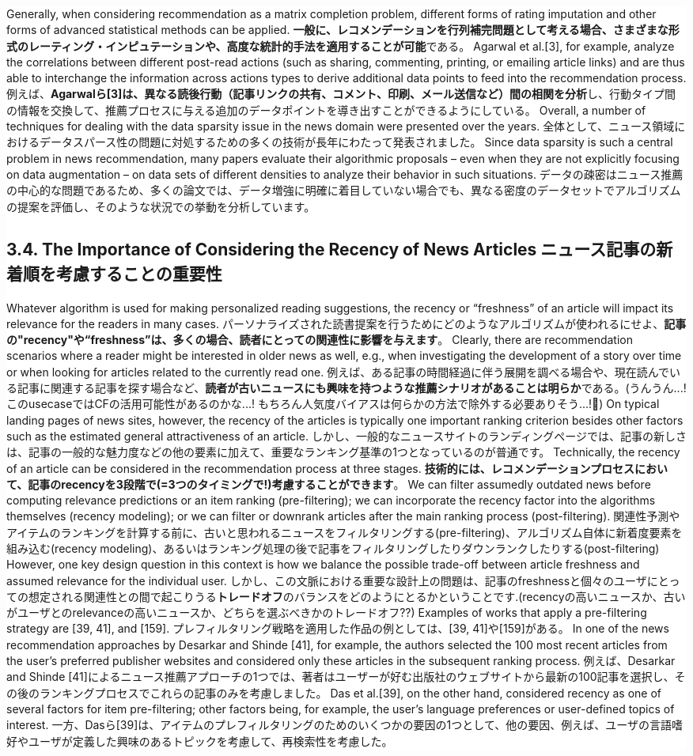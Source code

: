 Generally, when considering recommendation as a matrix completion problem, different forms of rating imputation and other forms of advanced statistical methods can be applied.
**一般に、レコメンデーションを行列補完問題として考える場合、さまざまな形式のレーティング・インピュテーションや、高度な統計的手法を適用することが可能**である。
Agarwal et al.[3], for example, analyze the correlations between different post-read actions (such as sharing, commenting, printing, or emailing article links) and are thus able to interchange the information across actions types to derive additional data points to feed into the recommendation process.
例えば、**Agarwalら[3]は、異なる読後行動（記事リンクの共有、コメント、印刷、メール送信など）間の相関を分析**し、行動タイプ間の情報を交換して、推薦プロセスに与える追加のデータポイントを導き出すことができるようにしている。
Overall, a number of techniques for dealing with the data sparsity issue in the news domain were presented over the years.
全体として、ニュース領域におけるデータスパース性の問題に対処するための多くの技術が長年にわたって発表されました。
Since data sparsity is such a central problem in news recommendation, many papers evaluate their algorithmic proposals – even when they are not explicitly focusing on data augmentation – on data sets of different densities to analyze their behavior in such situations.
データの疎密はニュース推薦の中心的な問題であるため、多くの論文では、データ増強に明確に着目していない場合でも、異なる密度のデータセットでアルゴリズムの提案を評価し、そのような状況での挙動を分析しています。

## 3.4. The Importance of Considering the Recency of News Articles ニュース記事の新着順を考慮することの重要性

Whatever algorithm is used for making personalized reading suggestions, the recency or “freshness” of an article will impact its relevance for the readers in many cases.
パーソナライズされた読書提案を行うためにどのようなアルゴリズムが使われるにせよ、**記事の"recency"や“freshness”は、多くの場合、読者にとっての関連性に影響を与えます**。
Clearly, there are recommendation scenarios where a reader might be interested in older news as well, e.g., when investigating the development of a story over time or when looking for articles related to the currently read one.
例えば、ある記事の時間経過に伴う展開を調べる場合や、現在読んでいる記事に関連する記事を探す場合など、**読者が古いニュースにも興味を持つような推薦シナリオがあることは明らか**である。(うんうん...! このusecaseではCFの活用可能性があるのかな...! もちろん人気度バイアスは何らかの方法で除外する必要ありそう...!:thinking:)
On typical landing pages of news sites, however, the recency of the articles is typically one important ranking criterion besides other factors such as the estimated general attractiveness of an article.
しかし、一般的なニュースサイトのランディングページでは、記事の新しさは、記事の一般的な魅力度などの他の要素に加えて、重要なランキング基準の1つとなっているのが普通です。
Technically, the recency of an article can be considered in the recommendation process at three stages.
**技術的には、レコメンデーションプロセスにおいて、記事のrecencyを3段階で(=3つのタイミングで!)考慮することができます**。
We can filter assumedly outdated news before computing relevance predictions or an item ranking (pre-filtering); we can incorporate the recency factor into the algorithms themselves (recency modeling); or we can filter or downrank articles after the main ranking process (post-filtering).
関連性予測やアイテムのランキングを計算する前に、古いと思われるニュースをフィルタリングする(pre-filtering)、アルゴリズム自体に新着度要素を組み込む(recency modeling)、あるいはランキング処理の後で記事をフィルタリングしたりダウンランクしたりする(post-filtering)
However, one key design question in this context is how we balance the possible trade-off between article freshness and assumed relevance for the individual user.
しかし、この文脈における重要な設計上の問題は、記事のfreshnessと個々のユーザにとっての想定される関連性との間で起こりうる**トレードオフ**のバランスをどのようにとるかということです.(recencyの高いニュースか、古いがユーザとのrelevanceの高いニュースか、どちらを選ぶべきかのトレードオフ??)
Examples of works that apply a pre-filtering strategy are [39, 41], and [159].
プレフィルタリング戦略を適用した作品の例としては、[39, 41]や[159]がある。
In one of the news recommendation approaches by Desarkar and Shinde [41], for example, the authors selected the 100 most recent articles from the user’s preferred publisher websites and considered only these articles in the subsequent ranking process.
例えば、Desarkar and Shinde [41]によるニュース推薦アプローチの1つでは、著者はユーザーが好む出版社のウェブサイトから最新の100記事を選択し、その後のランキングプロセスでこれらの記事のみを考慮しました。
Das et al.[39], on the other hand, considered recency as one of several factors for item pre-filtering; other factors being, for example, the user’s language preferences or user-defined topics of interest.
一方、Dasら[39]は、アイテムのプレフィルタリングのためのいくつかの要因の1つとして、他の要因、例えば、ユーザの言語嗜好やユーザが定義した興味のあるトピックを考慮して、再検索性を考慮した。
